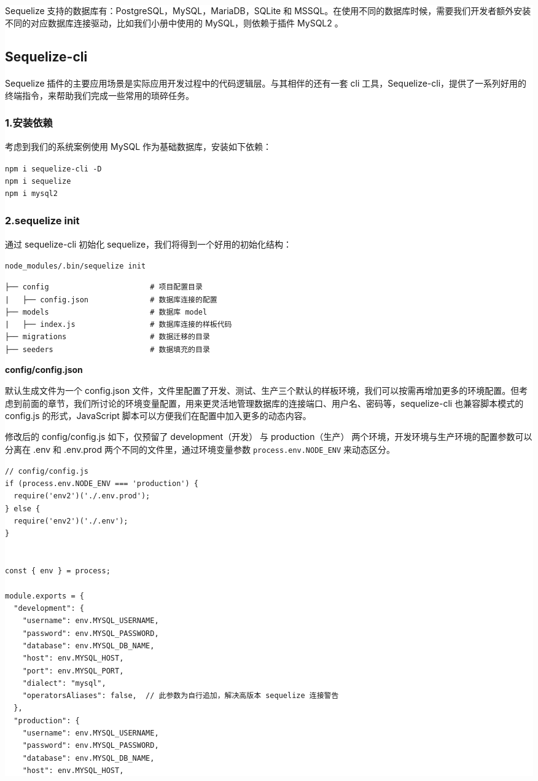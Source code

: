 Sequelize 支持的数据库有：PostgreSQL，MySQL，MariaDB，SQLite 和 MSSQL。在使用不同的数据库时候，需要我们开发者额外安装不同的对应数据库连接驱动，比如我们小册中使用的 MySQL，则依赖于插件 MySQL2 。

## Sequelize-cli

Sequelize 插件的主要应用场景是实际应用开发过程中的代码逻辑层。与其相伴的还有一套 cli 工具，Sequelize-cli，提供了一系列好用的终端指令，来帮助我们完成一些常用的琐碎任务。

### 1.安装依赖

考虑到我们的系统案例使用 MySQL 作为基础数据库，安装如下依赖：

```
npm i sequelize-cli -D
npm i sequelize
npm i mysql2
```

### 2.sequelize init

通过 sequelize-cli 初始化 sequelize，我们将得到一个好用的初始化结构：

```
node_modules/.bin/sequelize init
```

```
├── config                       # 项目配置目录
|   ├── config.json              # 数据库连接的配置
├── models                       # 数据库 model
|   ├── index.js                 # 数据库连接的样板代码
├── migrations                   # 数据迁移的目录
├── seeders                      # 数据填充的目录
```

**config/config.json**

默认生成文件为一个 config.json 文件，文件里配置了开发、测试、生产三个默认的样板环境，我们可以按需再增加更多的环境配置。但考虑到前面的章节，我们所讨论的环境变量配置，用来更灵活地管理数据库的连接端口、用户名、密码等，sequelize-cli 也兼容脚本模式的 config.js 的形式，JavaScript 脚本可以方便我们在配置中加入更多的动态内容。

修改后的 config/config.js 如下，仅预留了 development（开发） 与 production（生产） 两个环境，开发环境与生产环境的配置参数可以分离在 .env 和 .env.prod 两个不同的文件里，通过环境变量参数 `process.env.NODE_ENV` 来动态区分。

```
// config/config.js
if (process.env.NODE_ENV === 'production') {
  require('env2')('./.env.prod');
} else {
  require('env2')('./.env');
}


const { env } = process;

module.exports = {
  "development": {
    "username": env.MYSQL_USERNAME,
    "password": env.MYSQL_PASSWORD,
    "database": env.MYSQL_DB_NAME,
    "host": env.MYSQL_HOST,
    "port": env.MYSQL_PORT,
    "dialect": "mysql",
    "operatorsAliases": false,  // 此参数为自行追加，解决高版本 sequelize 连接警告
  },  
  "production": {
    "username": env.MYSQL_USERNAME,
    "password": env.MYSQL_PASSWORD,
    "database": env.MYSQL_DB_NAME,
    "host": env.MYSQL_HOST,
```